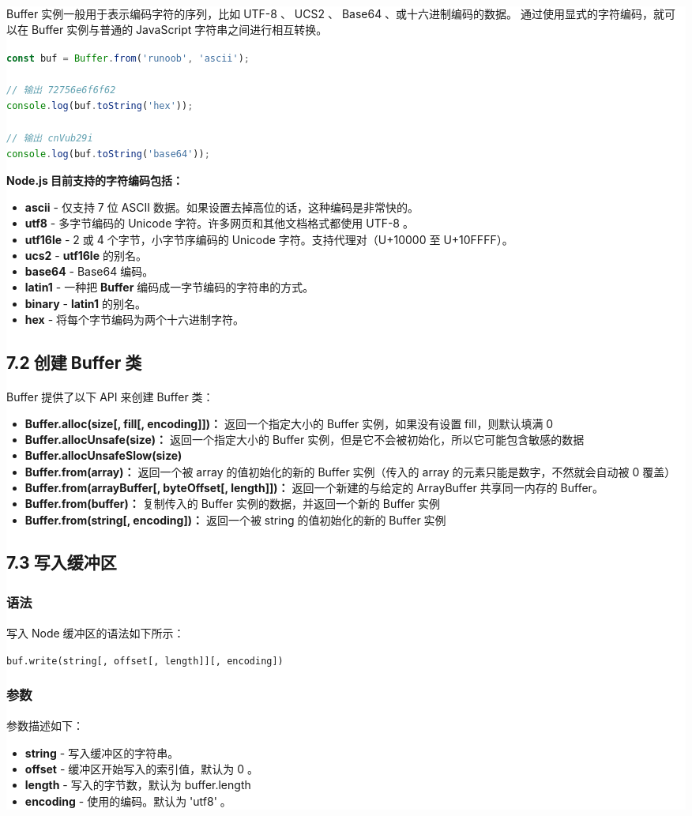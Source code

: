 Buffer 实例一般用于表示编码字符的序列，比如 UTF-8 、 UCS2 、 Base64 、或十六进制编码的数据。 通过使用显式的字符编码，就可以在 Buffer 实例与普通的 JavaScript 字符串之间进行相互转换。

```javascript
const buf = Buffer.from('runoob', 'ascii');

// 输出 72756e6f6f62
console.log(buf.toString('hex'));

// 输出 cnVub29i
console.log(buf.toString('base64'));
```

**Node.js 目前支持的字符编码包括：**

- **ascii** - 仅支持 7 位 ASCII 数据。如果设置去掉高位的话，这种编码是非常快的。
- **utf8** - 多字节编码的 Unicode 字符。许多网页和其他文档格式都使用 UTF-8 。
- **utf16le** - 2 或 4 个字节，小字节序编码的 Unicode 字符。支持代理对（U+10000 至 U+10FFFF）。
- **ucs2** - **utf16le** 的别名。
- **base64** - Base64 编码。
- **latin1** - 一种把 **Buffer** 编码成一字节编码的字符串的方式。
- **binary** - **latin1** 的别名。
- **hex** - 将每个字节编码为两个十六进制字符。



## 7.2 创建 Buffer 类

Buffer 提供了以下  API 来创建 Buffer 类：

- **Buffer.alloc(size[, fill[, encoding]])：** 返回一个指定大小的 Buffer 实例，如果没有设置 fill，则默认填满 0
- **Buffer.allocUnsafe(size)：** 返回一个指定大小的 Buffer 实例，但是它不会被初始化，所以它可能包含敏感的数据
- **Buffer.allocUnsafeSlow(size)**
- **Buffer.from(array)：** 返回一个被 array 的值初始化的新的 Buffer 实例（传入的 array 的元素只能是数字，不然就会自动被 0 覆盖）
- **Buffer.from(arrayBuffer[, byteOffset[, length]])：** 返回一个新建的与给定的 ArrayBuffer 共享同一内存的 Buffer。
- **Buffer.from(buffer)：** 复制传入的 Buffer 实例的数据，并返回一个新的 Buffer 实例
- **Buffer.from(string[, encoding])：** 返回一个被 string 的值初始化的新的 Buffer 实例



## 7.3 写入缓冲区

### 语法

写入 Node 缓冲区的语法如下所示：

```
buf.write(string[, offset[, length]][, encoding])
```

### 参数

参数描述如下：

- **string** - 写入缓冲区的字符串。
- **offset** - 缓冲区开始写入的索引值，默认为 0 。
- **length** - 写入的字节数，默认为 buffer.length
- **encoding** - 使用的编码。默认为 'utf8' 。
